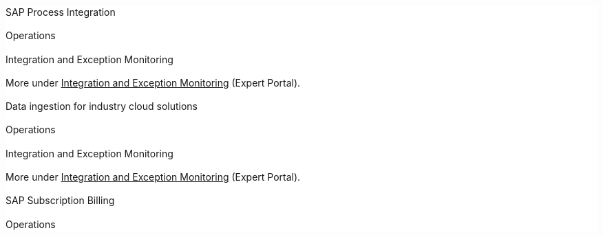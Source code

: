 </td>
</tr>
<tr>
<td valign="top">

SAP Process Integration 

</td>
<td valign="top">

Operations

</td>
<td valign="top">

Integration and Exception Monitoring

</td>
<td valign="top">

More under [Integration and Exception Monitoring](https://support.sap.com/en/alm/sap-cloud-alm/operations/expert-portal/integration-monitoring.html) \(Expert Portal\).

</td>
</tr>
<tr>
<td valign="top">

Data ingestion for industry cloud solutions 

</td>
<td valign="top">

Operations

</td>
<td valign="top">

Integration and Exception Monitoring

</td>
<td valign="top">

More under [Integration and Exception Monitoring](https://support.sap.com/en/alm/sap-cloud-alm/operations/expert-portal/integration-monitoring.html) \(Expert Portal\).

</td>
</tr>
<tr>
<td valign="top">

SAP Subscription Billing 

</td>
<td valign="top">

Operations

</td>
<td valign="top">
